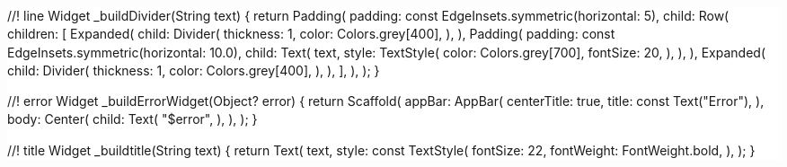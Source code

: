 //! line
  Widget _buildDivider(String text) {
    return Padding(
      padding: const EdgeInsets.symmetric(horizontal: 5),
      child: Row(
        children: [
          Expanded(
            child: Divider(
              thickness: 1,
              color: Colors.grey[400],
            ),
          ),
          Padding(
            padding: const EdgeInsets.symmetric(horizontal: 10.0),
            child: Text(
              text,
              style: TextStyle(
                color: Colors.grey[700],
                fontSize: 20,
              ),
            ),
          ),
          Expanded(
            child: Divider(
              thickness: 1,
              color: Colors.grey[400],
            ),
          ),
        ],
      ),
    );
  }

//! error
  Widget _buildErrorWidget(Object? error) {
    return Scaffold(
      appBar: AppBar(
        centerTitle: true,
        title: const Text("Error"),
      ),
      body: Center(
        child: Text(
          "$error",
        ),
      ),
    );
  }

//! title
  Widget _buildtitle(String text) {
    return Text(
      text,
      style: const TextStyle(
        fontSize: 22,
        fontWeight: FontWeight.bold,
      ),
    );
  }
